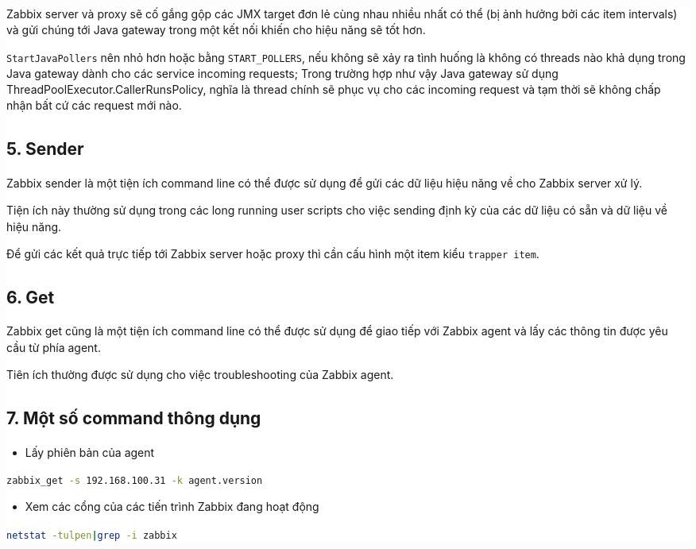 Zabbix server và proxy sẽ cố gắng gộp các JMX target đơn lẻ cùng nhau nhiều nhất có thể (bị ảnh hưởng bởi các item intervals) và gửi chúng tới Java gateway trong một kết nối khiến cho hiệu năng sẽ tốt hơn.

`StartJavaPollers` nên nhỏ hơn hoặc bằng `START_POLLERS`, nếu không sẽ xảy ra tình huống là không có threads nào khả dụng trong Java gateway dành cho các service incoming requests; Trong trường hợp như vậy Java gateway sử dụng ThreadPoolExecutor.CallerRunsPolicy, nghĩa là thread chính sẽ phục vụ cho các incoming request và tạm thời sẽ không chấp nhận bất cứ các request mới nào.



## 5. Sender

Zabbix sender là một tiện ích command line có thể được sử dụng để gửi các dữ liệu hiệu năng về cho Zabbix server xử lý.

Tiện ích này thường sử dụng trong các long running user scripts cho việc sending định kỳ của các dữ liệu có sẵn và dữ liệu về hiệu năng.

Để gửi các kết quả trực tiếp tới Zabbix server hoặc proxy thì cần cấu hình một item kiểu `trapper item`.

## 6. Get

Zabbix get cũng là một tiện ích command line có thể được sử dụng để giao tiếp với Zabbix agent và lấy các thông tin được yêu cầu từ phía agent. 

Tiên ích thường được sử dụng cho việc troubleshooting  của Zabbix agent.

## 7. Một số command thông dụng 

* Lấy phiên bản của agent

```sh
zabbix_get -s 192.168.100.31 -k agent.version
```

* Xem các cổng của các tiến trình Zabbix đang hoạt động

```sh
netstat -tulpen|grep -i zabbix
```


